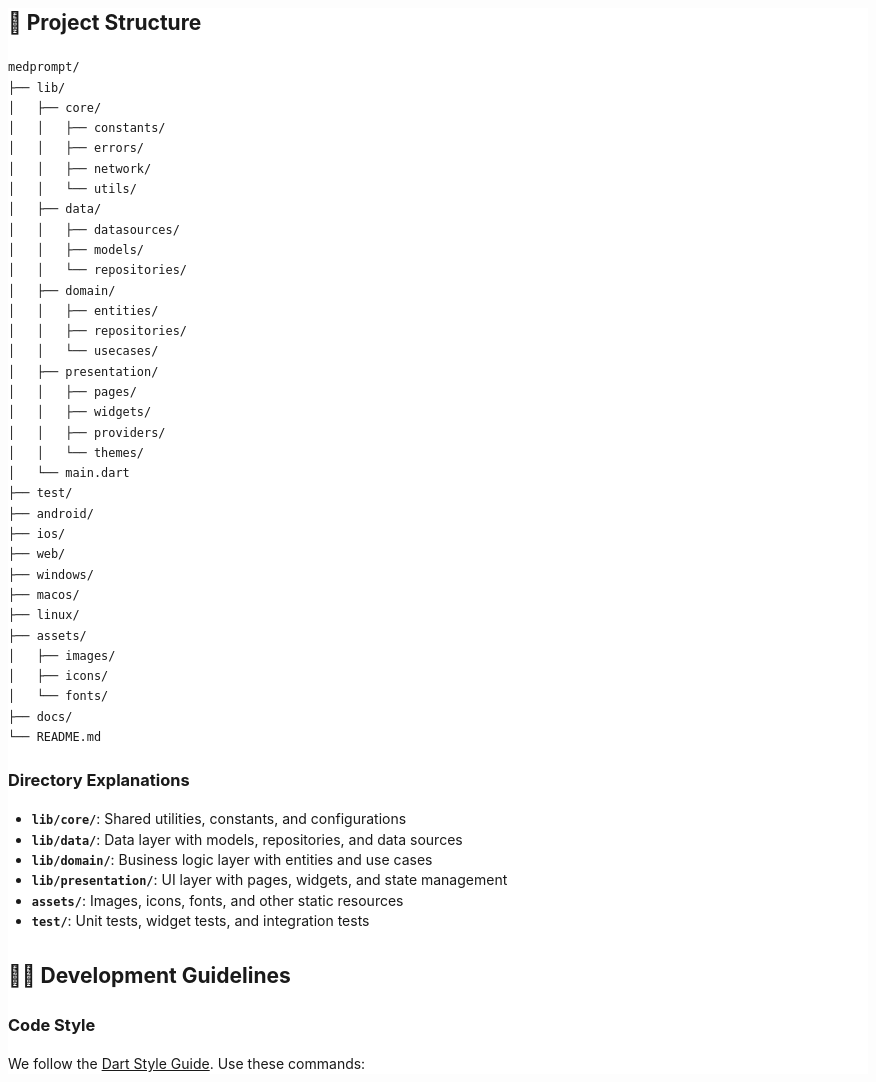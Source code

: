 ## 📁 Project Structure

```
medprompt/
├── lib/
│   ├── core/
│   │   ├── constants/
│   │   ├── errors/
│   │   ├── network/
│   │   └── utils/
│   ├── data/
│   │   ├── datasources/
│   │   ├── models/
│   │   └── repositories/
│   ├── domain/
│   │   ├── entities/
│   │   ├── repositories/
│   │   └── usecases/
│   ├── presentation/
│   │   ├── pages/
│   │   ├── widgets/
│   │   ├── providers/
│   │   └── themes/
│   └── main.dart
├── test/
├── android/
├── ios/
├── web/
├── windows/
├── macos/
├── linux/
├── assets/
│   ├── images/
│   ├── icons/
│   └── fonts/
├── docs/
└── README.md
```

### Directory Explanations

- **`lib/core/`**: Shared utilities, constants, and configurations
- **`lib/data/`**: Data layer with models, repositories, and data sources
- **`lib/domain/`**: Business logic layer with entities and use cases
- **`lib/presentation/`**: UI layer with pages, widgets, and state management
- **`assets/`**: Images, icons, fonts, and other static resources
- **`test/`**: Unit tests, widget tests, and integration tests

## 👨‍💻 Development Guidelines

### Code Style
We follow the [Dart Style Guide](https://dart.dev/guides/language/effective-dart/style). Use these commands:
